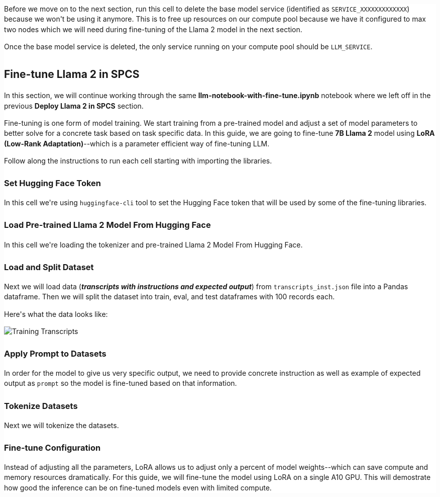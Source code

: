 Before we move on to the next section, run this cell to delete the base model service (identified as `SERVICE_XXXXXXXXXXXXX`) because we won't be using it anymore. This is to free up resources on our compute pool because we have it configured to max two nodes which we will need during fine-tuning of the Llama 2 model in the next section.

Once the base model service is deleted, the only service running on your compute pool should be `LLM_SERVICE`.


## Fine-tune Llama 2 in SPCS

In this section, we will continue working through the same **llm-notebook-with-fine-tune.ipynb** notebook where we left off in the previous **Deploy Llama 2 in SPCS** section.

Fine-tuning is one form of model training. We start training from a pre-trained model and adjust a set of model parameters to better solve for a concrete task based on task specific data. In this guide, we are going to fine-tune **7B Llama 2** model using **LoRA (Low-Rank Adaptation)**--which is a parameter efficient way of fine-tuning LLM.

Follow along the instructions to run each cell starting with importing the libraries.

### Set Hugging Face Token

In this cell we're using `huggingface-cli` tool to set the Hugging Face token that will be used by some of the fine-tuning libraries.

### Load Pre-trained Llama 2 Model From Hugging Face

In this cell we're loading the tokenizer and pre-trained Llama 2 Model From Hugging Face.

### Load and Split Dataset

Next we will load data (***transcripts with instructions and expected output***) from `transcripts_inst.json` file into a Pandas dataframe. Then we will split the dataset into train, eval, and test dataframes with 100 records each. 

Here's what the data looks like:

![Training Transcripts](./assets/sample_training_dataset.png)

### Apply Prompt to Datasets

In order for the model to give us very specific output, we need to provide concrete instruction as well as example of expected output as `prompt` so the model is fine-tuned based on that information.

### Tokenize Datasets

Next we will tokenize the datasets.

### Fine-tune Configuration

Instead of adjusting all the parameters, LoRA allows us to adjust only a percent of model weights--which can save compute and memory resources dramatically. For this guide, we will fine-tune the model using LoRA on a single A10 GPU. This will demostrate how good the inference can be on fine-tuned models even with limited compute.
